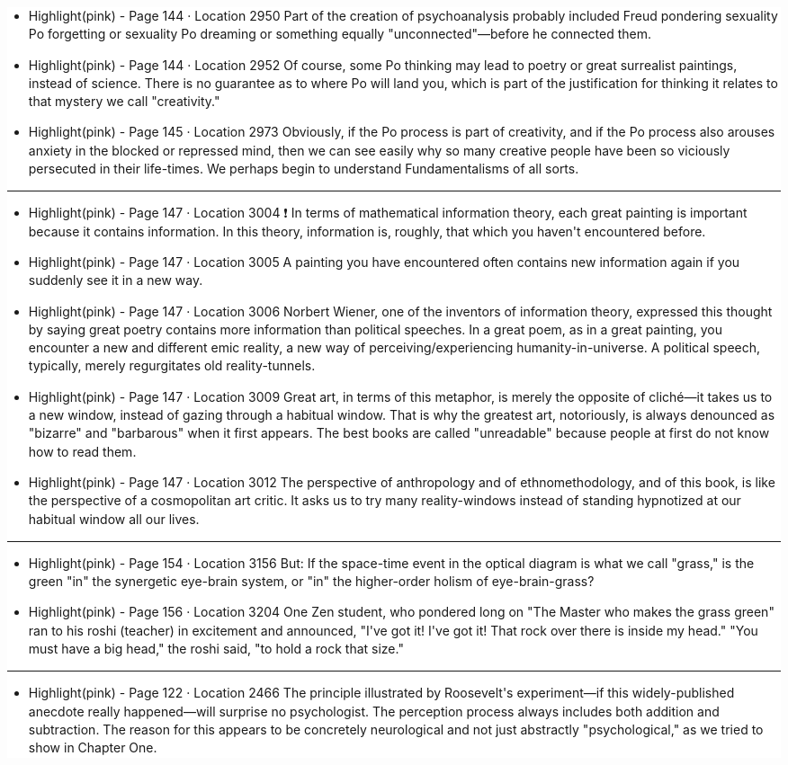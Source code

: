 - Highlight(pink) - Page 144 · Location 2950
Part of the creation of psychoanalysis probably included Freud pondering sexuality Po forgetting or sexuality Po dreaming or something equally "unconnected"—before he connected them.

- Highlight(pink) - Page 144 · Location 2952
Of course, some Po thinking may lead to poetry or great surrealist paintings, instead of science. There is no guarantee as to where Po will land you, which is part of the justification for thinking it relates to that mystery we call "creativity."

- Highlight(pink) - Page 145 · Location 2973
Obviously, if the Po process is part of creativity, and if the Po process also arouses anxiety in the blocked or repressed mind, then we can see easily why so many creative people have been so viciously persecuted in their life-times. We perhaps begin to understand Fundamentalisms of all sorts.

___

- Highlight(pink) - Page 147 · Location 3004 ❗️
In terms of mathematical information theory, each great painting is important because it contains information. In this theory, information is, roughly, that which you haven't encountered before.

- Highlight(pink) - Page 147 · Location 3005
A painting you have encountered often contains new information again if you suddenly see it in a new way.

- Highlight(pink) - Page 147 · Location 3006
Norbert Wiener, one of the inventors of information theory, expressed this thought by saying great poetry contains more information than political speeches. In a great poem, as in a great painting, you encounter a new and different emic reality, a new way of perceiving/experiencing humanity-in-universe. A political speech, typically, merely regurgitates old reality-tunnels.

- Highlight(pink) - Page 147 · Location 3009
Great art, in terms of this metaphor, is merely the opposite of cliché—it takes us to a new window, instead of gazing through a habitual window. That is why the greatest art, notoriously, is always denounced as "bizarre" and "barbarous" when it first appears. The best books are called "unreadable" because people at first do not know how to read them.

- Highlight(pink) - Page 147 · Location 3012
The perspective of anthropology and of ethnomethodology, and of this book, is like the perspective of a cosmopolitan art critic. It asks us to try many reality-windows instead of standing hypnotized at our habitual window all our lives.

___

- Highlight(pink) - Page 154 · Location 3156
But: If the space-time event in the optical diagram is what we call "grass," is the green "in" the synergetic eye-brain system, or "in" the higher-order holism of eye-brain-grass?

- Highlight(pink) - Page 156 · Location 3204
One Zen student, who pondered long on "The Master who makes the grass green" ran to his roshi (teacher) in excitement and announced, "I've got it! I've got it! That rock over there is inside my head." "You must have a big head," the roshi said, "to hold a rock that size."

___

- Highlight(pink) - Page 122 · Location 2466 
The principle illustrated by Roosevelt's experiment—if this widely-published anecdote really happened—will surprise no psychologist. The perception process always includes both addition and subtraction. The reason for this appears to be concretely neurological and not just abstractly "psychological," as we tried to show in Chapter One.
